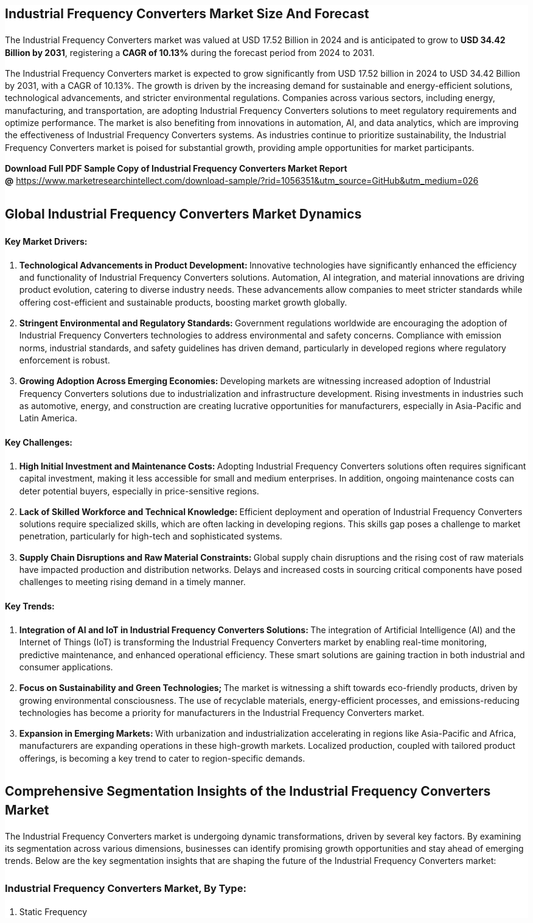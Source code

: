 <h2>Industrial Frequency Converters Market Size And Forecast</h2><p>The Industrial Frequency Converters market was valued at USD 17.52 Billion in 2024 and is anticipated to grow to <strong>USD 34.42 Billion by 2031</strong>, registering a <strong>CAGR of 10.13%</strong> during the forecast period from 2024 to 2031.</p><p>The Industrial Frequency Converters market is expected to grow significantly from USD 17.52 billion in 2024 to USD 34.42 Billion by 2031, with a CAGR of 10.13%. The growth is driven by the increasing demand for sustainable and energy-efficient solutions, technological advancements, and stricter environmental regulations. Companies across various sectors, including energy, manufacturing, and transportation, are adopting Industrial Frequency Converters solutions to meet regulatory requirements and optimize performance. The market is also benefiting from innovations in automation, AI, and data analytics, which are improving the effectiveness of Industrial Frequency Converters systems. As industries continue to prioritize sustainability, the Industrial Frequency Converters market is poised for substantial growth, providing ample opportunities for market participants.</p><p><strong>Download Full PDF Sample Copy of Industrial Frequency Converters Market Report @</strong>&nbsp;<a href="https://www.marketresearchintellect.com/download-sample/?rid=1056351&amp;utm_source=GitHub&amp;utm_medium=026">https://www.marketresearchintellect.com/download-sample/?rid=1056351&amp;utm_source=GitHub&amp;utm_medium=026</a></p><h2>Global Industrial Frequency Converters Market Dynamics</h2><h4><strong>Key Market Drivers:</strong></h4><ol><li><p><strong>Technological Advancements in Product Development:&nbsp;</strong>Innovative technologies have significantly enhanced the efficiency and functionality of Industrial Frequency Converters solutions. Automation, AI integration, and material innovations are driving product evolution, catering to diverse industry needs. These advancements allow companies to meet stricter standards while offering cost-efficient and sustainable products, boosting market growth globally.</p></li><li><p><strong>Stringent Environmental and Regulatory Standards:&nbsp;</strong>Government regulations worldwide are encouraging the adoption of Industrial Frequency Converters technologies to address environmental and safety concerns. Compliance with emission norms, industrial standards, and safety guidelines has driven demand, particularly in developed regions where regulatory enforcement is robust.</p></li><li><p><strong>Growing Adoption Across Emerging Economies:&nbsp;</strong>Developing markets are witnessing increased adoption of Industrial Frequency Converters solutions due to industrialization and infrastructure development. Rising investments in industries such as automotive, energy, and construction are creating lucrative opportunities for manufacturers, especially in Asia-Pacific and Latin America.</p></li></ol><h4><strong>Key Challenges:</strong></h4><ol><li><p><strong>High Initial Investment and Maintenance Costs:&nbsp;</strong>Adopting Industrial Frequency Converters solutions often requires significant capital investment, making it less accessible for small and medium enterprises. In addition, ongoing maintenance costs can deter potential buyers, especially in price-sensitive regions.</p></li><li><p><strong>Lack of Skilled Workforce and Technical Knowledge:&nbsp;</strong>Efficient deployment and operation of Industrial Frequency Converters solutions require specialized skills, which are often lacking in developing regions. This skills gap poses a challenge to market penetration, particularly for high-tech and sophisticated systems.</p></li><li><p><strong>Supply Chain Disruptions and Raw Material Constraints:&nbsp;</strong>Global supply chain disruptions and the rising cost of raw materials have impacted production and distribution networks. Delays and increased costs in sourcing critical components have posed challenges to meeting rising demand in a timely manner.</p></li></ol><h4><strong>Key Trends:</strong></h4><ol><li><p><strong>Integration of AI and IoT in Industrial Frequency Converters Solutions:&nbsp;</strong>The integration of Artificial Intelligence (AI) and the Internet of Things (IoT) is transforming the Industrial Frequency Converters market by enabling real-time monitoring, predictive maintenance, and enhanced operational efficiency. These smart solutions are gaining traction in both industrial and consumer applications.</p></li><li><p><strong>Focus on Sustainability and Green Technologies;&nbsp;</strong>The market is witnessing a shift towards eco-friendly products, driven by growing environmental consciousness. The use of recyclable materials, energy-efficient processes, and emissions-reducing technologies has become a priority for manufacturers in the Industrial Frequency Converters market.</p></li><li><p><strong>Expansion in Emerging Markets:&nbsp;</strong>With urbanization and industrialization accelerating in regions like Asia-Pacific and Africa, manufacturers are expanding operations in these high-growth markets. Localized production, coupled with tailored product offerings, is becoming a key trend to cater to region-specific demands.</p></li></ol><div class="article-main__content" data-test-id="publishing-text-block"><h2>Comprehensive Segmentation Insights of the Industrial Frequency Converters Market</h2><p>The Industrial Frequency Converters market is undergoing dynamic transformations, driven by several key factors. By examining its segmentation across various dimensions, businesses can identify promising growth opportunities and stay ahead of emerging trends. Below are the key segmentation insights that are shaping the future of the Industrial Frequency Converters market:</p><h3><strong>Industrial Frequency Converters Market, By Type:<br /></strong></h3><ol><li>Static Frequency